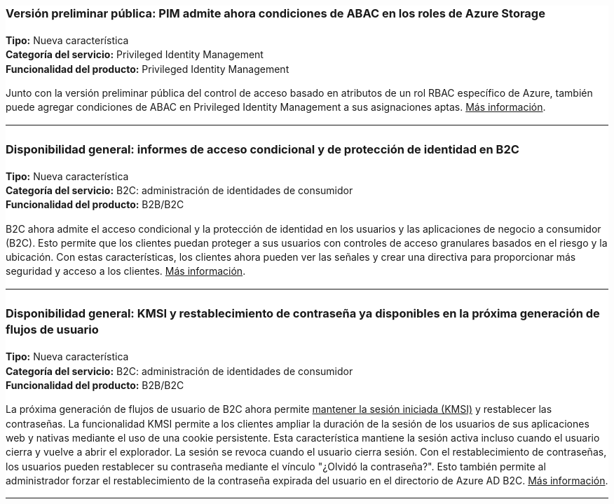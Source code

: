 ### <a name="public-preview----pim-adds-support-for-abac-conditions-in-azure-storage-roles"></a>Versión preliminar pública: PIM admite ahora condiciones de ABAC en los roles de Azure Storage

**Tipo:** Nueva característica  
**Categoría del servicio:** Privileged Identity Management  
**Funcionalidad del producto:** Privileged Identity Management
 
Junto con la versión preliminar pública del control de acceso basado en atributos de un rol RBAC específico de Azure, también puede agregar condiciones de ABAC en Privileged Identity Management a sus asignaciones aptas. [Más información](../../role-based-access-control/conditions-overview.md#conditions-and-privileged-identity-management-pim).

---

### <a name="general-availability---conditional-access-and-identity-protection-reports-in-b2c"></a>Disponibilidad general: informes de acceso condicional y de protección de identidad en B2C

**Tipo:** Nueva característica  
**Categoría del servicio:** B2C: administración de identidades de consumidor  
**Funcionalidad del producto:** B2B/B2C

B2C ahora admite el acceso condicional y la protección de identidad en los usuarios y las aplicaciones de negocio a consumidor (B2C). Esto permite que los clientes puedan proteger a sus usuarios con controles de acceso granulares basados en el riesgo y la ubicación. Con estas características, los clientes ahora pueden ver las señales y crear una directiva para proporcionar más seguridad y acceso a los clientes. [Más información](../../active-directory-b2c/conditional-access-identity-protection-overview.md).

---

### <a name="general-availability---kmsi-and-password-reset-now-in-next-generation-of-user-flows"></a>Disponibilidad general: KMSI y restablecimiento de contraseña ya disponibles en la próxima generación de flujos de usuario

**Tipo:** Nueva característica  
**Categoría del servicio:** B2C: administración de identidades de consumidor  
**Funcionalidad del producto:** B2B/B2C

La próxima generación de flujos de usuario de B2C ahora permite [mantener la sesión iniciada (KMSI)](../../active-directory-b2c/session-behavior.md?pivots=b2c-custom-policy#enable-keep-me-signed-in-kmsi) y restablecer las contraseñas. La funcionalidad KMSI permite a los clientes ampliar la duración de la sesión de los usuarios de sus aplicaciones web y nativas mediante el uso de una cookie persistente. Esta característica mantiene la sesión activa incluso cuando el usuario cierra y vuelve a abrir el explorador. La sesión se revoca cuando el usuario cierra sesión. Con el restablecimiento de contraseñas, los usuarios pueden restablecer su contraseña mediante el vínculo "¿Olvidó la contraseña?". Esto también permite al administrador forzar el restablecimiento de la contraseña expirada del usuario en el directorio de Azure AD B2C. [Más información](../../active-directory-b2c/add-password-reset-policy.md?pivots=b2c-user-flow).
 
---